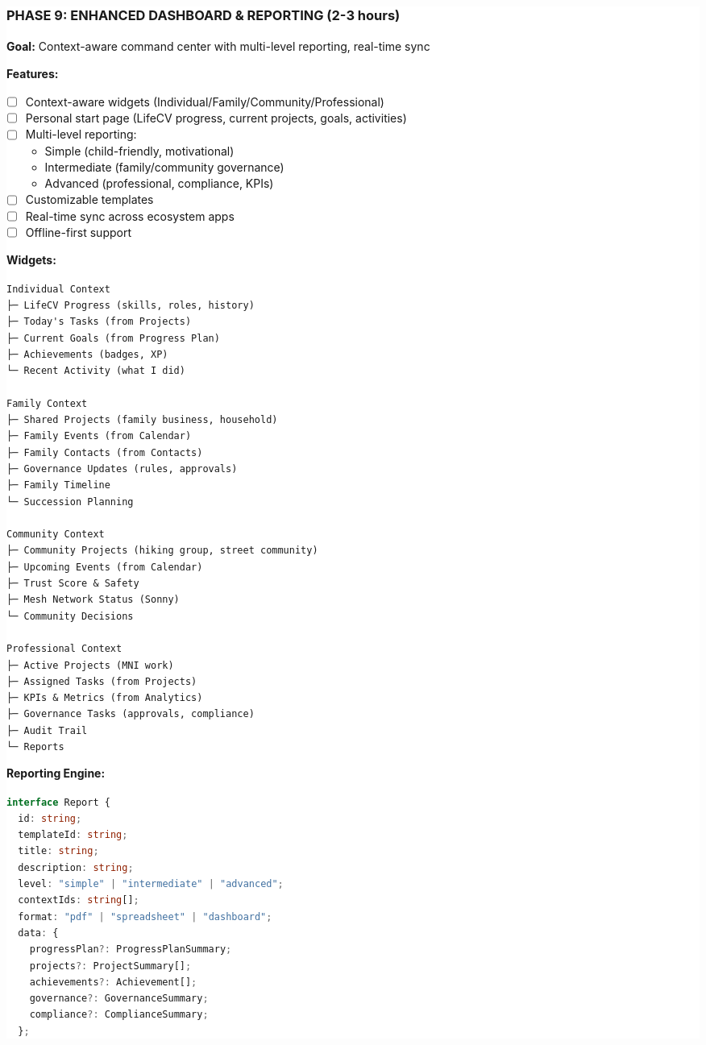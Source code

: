 
### PHASE 9: ENHANCED DASHBOARD & REPORTING (2-3 hours)

**Goal:** Context-aware command center with multi-level reporting, real-time sync

**Features:**
- [ ] Context-aware widgets (Individual/Family/Community/Professional)
- [ ] Personal start page (LifeCV progress, current projects, goals, activities)
- [ ] Multi-level reporting:
  - Simple (child-friendly, motivational)
  - Intermediate (family/community governance)
  - Advanced (professional, compliance, KPIs)
- [ ] Customizable templates
- [ ] Real-time sync across ecosystem apps
- [ ] Offline-first support

**Widgets:**
```
Individual Context
├─ LifeCV Progress (skills, roles, history)
├─ Today's Tasks (from Projects)
├─ Current Goals (from Progress Plan)
├─ Achievements (badges, XP)
└─ Recent Activity (what I did)

Family Context
├─ Shared Projects (family business, household)
├─ Family Events (from Calendar)
├─ Family Contacts (from Contacts)
├─ Governance Updates (rules, approvals)
├─ Family Timeline
└─ Succession Planning

Community Context
├─ Community Projects (hiking group, street community)
├─ Upcoming Events (from Calendar)
├─ Trust Score & Safety
├─ Mesh Network Status (Sonny)
└─ Community Decisions

Professional Context
├─ Active Projects (MNI work)
├─ Assigned Tasks (from Projects)
├─ KPIs & Metrics (from Analytics)
├─ Governance Tasks (approvals, compliance)
├─ Audit Trail
└─ Reports
```

**Reporting Engine:**
```typescript
interface Report {
  id: string;
  templateId: string;
  title: string;
  description: string;
  level: "simple" | "intermediate" | "advanced";
  contextIds: string[];
  format: "pdf" | "spreadsheet" | "dashboard";
  data: {
    progressPlan?: ProgressPlanSummary;
    projects?: ProjectSummary[];
    achievements?: Achievement[];
    governance?: GovernanceSummary;
    compliance?: ComplianceSummary;
  };
```